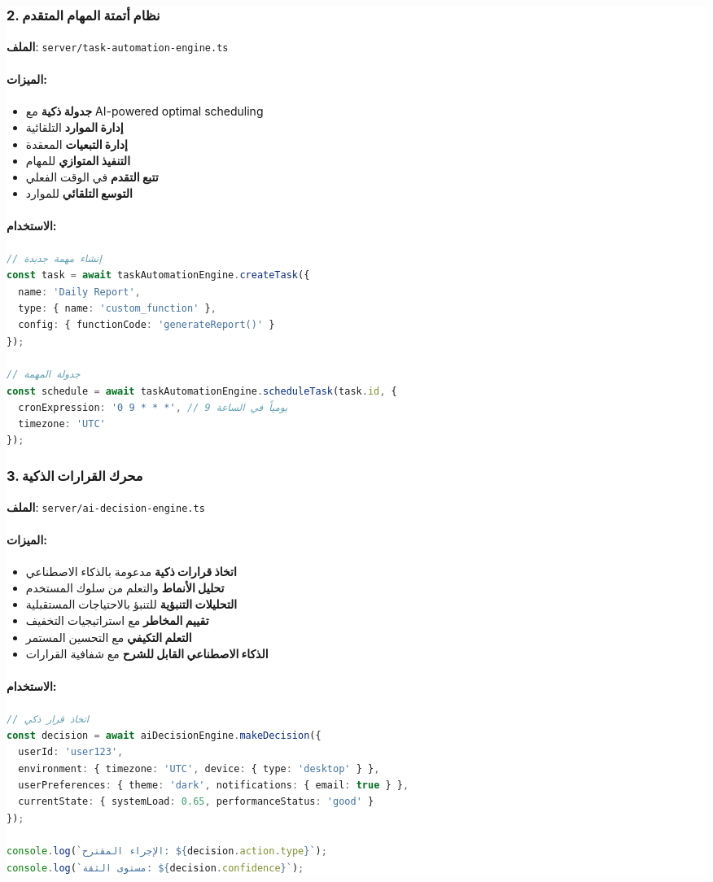 ### 2. نظام أتمتة المهام المتقدم
**الملف**: `server/task-automation-engine.ts`

#### الميزات:
- **جدولة ذكية** مع AI-powered optimal scheduling
- **إدارة الموارد** التلقائية
- **إدارة التبعيات** المعقدة
- **التنفيذ المتوازي** للمهام
- **تتبع التقدم** في الوقت الفعلي
- **التوسع التلقائي** للموارد

#### الاستخدام:
```typescript
// إنشاء مهمة جديدة
const task = await taskAutomationEngine.createTask({
  name: 'Daily Report',
  type: { name: 'custom_function' },
  config: { functionCode: 'generateReport()' }
});

// جدولة المهمة
const schedule = await taskAutomationEngine.scheduleTask(task.id, {
  cronExpression: '0 9 * * *', // يومياً في الساعة 9
  timezone: 'UTC'
});
```

### 3. محرك القرارات الذكية
**الملف**: `server/ai-decision-engine.ts`

#### الميزات:
- **اتخاذ قرارات ذكية** مدعومة بالذكاء الاصطناعي
- **تحليل الأنماط** والتعلم من سلوك المستخدم
- **التحليلات التنبؤية** للتنبؤ بالاحتياجات المستقبلية
- **تقييم المخاطر** مع استراتيجيات التخفيف
- **التعلم التكيفي** مع التحسين المستمر
- **الذكاء الاصطناعي القابل للشرح** مع شفافية القرارات

#### الاستخدام:
```typescript
// اتخاذ قرار ذكي
const decision = await aiDecisionEngine.makeDecision({
  userId: 'user123',
  environment: { timezone: 'UTC', device: { type: 'desktop' } },
  userPreferences: { theme: 'dark', notifications: { email: true } },
  currentState: { systemLoad: 0.65, performanceStatus: 'good' }
});

console.log(`الإجراء المقترح: ${decision.action.type}`);
console.log(`مستوى الثقة: ${decision.confidence}`);
```
